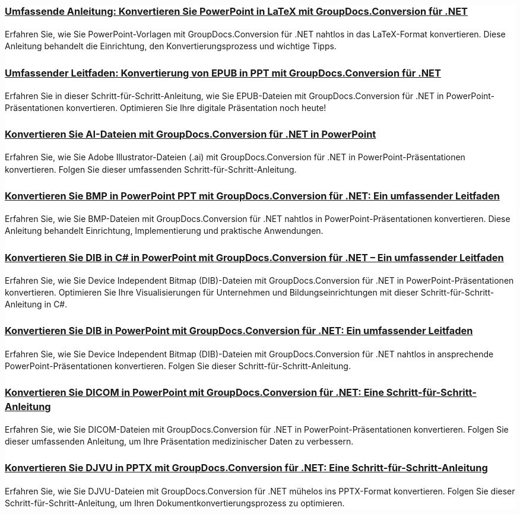 ### [Umfassende Anleitung: Konvertieren Sie PowerPoint in LaTeX mit GroupDocs.Conversion für .NET](./convert-powerpoint-template-to-latex-groupdocs-net/)
Erfahren Sie, wie Sie PowerPoint-Vorlagen mit GroupDocs.Conversion für .NET nahtlos in das LaTeX-Format konvertieren. Diese Anleitung behandelt die Einrichtung, den Konvertierungsprozess und wichtige Tipps.

### [Umfassender Leitfaden: Konvertierung von EPUB in PPT mit GroupDocs.Conversion für .NET](./groupdocs-epub-to-ppt-conversion-net-guide/)
Erfahren Sie in dieser Schritt-für-Schritt-Anleitung, wie Sie EPUB-Dateien mit GroupDocs.Conversion für .NET in PowerPoint-Präsentationen konvertieren. Optimieren Sie Ihre digitale Präsentation noch heute!

### [Konvertieren Sie AI-Dateien mit GroupDocs.Conversion für .NET in PowerPoint](./convert-ai-to-ppt-groupdocs-conversion-net/)
Erfahren Sie, wie Sie Adobe Illustrator-Dateien (.ai) mit GroupDocs.Conversion für .NET in PowerPoint-Präsentationen konvertieren. Folgen Sie dieser umfassenden Schritt-für-Schritt-Anleitung.

### [Konvertieren Sie BMP in PowerPoint PPT mit GroupDocs.Conversion für .NET: Ein umfassender Leitfaden](./convert-bmp-ppt-groupdocs-conversion-net/)
Erfahren Sie, wie Sie BMP-Dateien mit GroupDocs.Conversion für .NET nahtlos in PowerPoint-Präsentationen konvertieren. Diese Anleitung behandelt Einrichtung, Implementierung und praktische Anwendungen.

### [Konvertieren Sie DIB in C# in PowerPoint mit GroupDocs.Conversion für .NET – Ein umfassender Leitfaden](./convert-dib-to-powerpoint-groupdocs-net/)
Erfahren Sie, wie Sie Device Independent Bitmap (DIB)-Dateien mit GroupDocs.Conversion für .NET in PowerPoint-Präsentationen konvertieren. Optimieren Sie Ihre Visualisierungen für Unternehmen und Bildungseinrichtungen mit dieser Schritt-für-Schritt-Anleitung in C#.

### [Konvertieren Sie DIB in PowerPoint mit GroupDocs.Conversion für .NET: Ein umfassender Leitfaden](./convert-dib-to-pptx-groupdocs-conversion-net/)
Erfahren Sie, wie Sie Device Independent Bitmap (DIB)-Dateien mit GroupDocs.Conversion für .NET nahtlos in ansprechende PowerPoint-Präsentationen konvertieren. Folgen Sie dieser Schritt-für-Schritt-Anleitung.

### [Konvertieren Sie DICOM in PowerPoint mit GroupDocs.Conversion für .NET: Eine Schritt-für-Schritt-Anleitung](./convert-dicom-to-powerpoint-groupdocs-net/)
Erfahren Sie, wie Sie DICOM-Dateien mit GroupDocs.Conversion für .NET in PowerPoint-Präsentationen konvertieren. Folgen Sie dieser umfassenden Anleitung, um Ihre Präsentation medizinischer Daten zu verbessern.

### [Konvertieren Sie DJVU in PPTX mit GroupDocs.Conversion für .NET: Eine Schritt-für-Schritt-Anleitung](./djvu-to-pptx-conversion-groupdocs-net/)
Erfahren Sie, wie Sie DJVU-Dateien mit GroupDocs.Conversion für .NET mühelos ins PPTX-Format konvertieren. Folgen Sie dieser Schritt-für-Schritt-Anleitung, um Ihren Dokumentkonvertierungsprozess zu optimieren.

